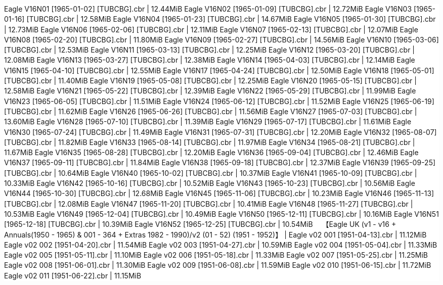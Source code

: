 Eagle V16N01 \[1965-01-02\] \[TUBCBG\].cbr | 12.44MiB
Eagle V16N02 \[1965-01-09\] \[TUBCBG\].cbr | 12.72MiB
Eagle V16N03 \[1965-01-16\] \[TUBCBG\].cbr | 12.58MiB
Eagle V16N04 \[1965-01-23\] \[TUBCBG\].cbr | 14.67MiB
Eagle V16N05 \[1965-01-30\] \[TUBCBG\].cbr | 12.73MiB
Eagle V16N06 \[1965-02-06\] \[TUBCBG\].cbr | 12.11MiB
Eagle V16N07 \[1965-02-13\] \[TUBCBG\].cbr | 12.07MiB
Eagle V16N08 \[1965-02-20\] \[TUBCBG\].cbr | 11.80MiB
Eagle V16N09 \[1965-02-27\] \[TUBCBG\].cbr | 14.56MiB
Eagle V16N10 \[1965-03-06\] \[TUBCBG\].cbr | 12.53MiB
Eagle V16N11 \[1965-03-13\] \[TUBCBG\].cbr | 12.25MiB
Eagle V16N12 \[1965-03-20\] \[TUBCBG\].cbr | 12.08MiB
Eagle V16N13 \[1965-03-27\] \[TUBCBG\].cbr | 12.38MiB
Eagle V16N14 \[1965-04-03\] \[TUBCBG\].cbr | 12.14MiB
Eagle V16N15 \[1965-04-10\] \[TUBCBG\].cbr | 12.55MiB
Eagle V16N17 \[1965-04-24\] \[TUBCBG\].cbr | 12.50MiB
Eagle V16N18 \[1965-05-01\] \[TUBCBG\].cbr | 11.40MiB
Eagle V16N19 \[1965-05-08\] \[TUBCBG\].cbr | 12.25MiB
Eagle V16N20 \[1965-05-15\] \[TUBCBG\].cbr | 12.58MiB
Eagle V16N21 \[1965-05-22\] \[TUBCBG\].cbr | 12.39MiB
Eagle V16N22 \[1965-05-29\] \[TUBCBG\].cbr | 11.99MiB
Eagle V16N23 \[1965-06-05\] \[TUBCBG\].cbr | 11.51MiB
Eagle V16N24 \[1965-06-12\] \[TUBCBG\].cbr | 11.52MiB
Eagle V16N25 \[1965-06-19\] \[TUBCBG\].cbr | 11.62MiB
Eagle V16N26 \[1965-06-26\] \[TUBCBG\].cbr | 11.56MiB
Eagle V16N27 \[1965-07-03\] \[TUBCBG\].cbr | 13.60MiB
Eagle V16N28 \[1965-07-10\] \[TUBCBG\].cbr | 11.39MiB
Eagle V16N29 \[1965-07-17\] \[TUBCBG\].cbr | 11.61MiB
Eagle V16N30 \[1965-07-24\] \[TUBCBG\].cbr | 11.49MiB
Eagle V16N31 \[1965-07-31\] \[TUBCBG\].cbr | 12.20MiB
Eagle V16N32 \[1965-08-07\] \[TUBCBG\].cbr | 11.82MiB
Eagle V16N33 \[1965-08-14\] \[TUBCBG\].cbr | 11.97MiB
Eagle V16N34 \[1965-08-21\] \[TUBCBG\].cbr | 11.67MiB
Eagle V16N35 \[1965-08-28\] \[TUBCBG\].cbr | 12.20MiB
Eagle V16N36 \[1965-09-04\] \[TUBCBG\].cbr | 12.46MiB
Eagle V16N37 \[1965-09-11\] \[TUBCBG\].cbr | 11.84MiB
Eagle V16N38 \[1965-09-18\] \[TUBCBG\].cbr | 12.37MiB
Eagle V16N39 \[1965-09-25\] \[TUBCBG\].cbr | 10.64MiB
Eagle V16N40 \[1965-10-02\] \[TUBCBG\].cbr | 10.37MiB
Eagle V16N41 \[1965-10-09\] \[TUBCBG\].cbr | 10.33MiB
Eagle V16N42 \[1965-10-16\] \[TUBCBG\].cbr | 10.52MiB
Eagle V16N43 \[1965-10-23\] \[TUBCBG\].cbr | 10.56MiB
Eagle V16N44 \[1965-10-30\] \[TUBCBG\].cbr | 12.68MiB
Eagle V16N45 \[1965-11-06\] \[TUBCBG\].cbr | 10.23MiB
Eagle V16N46 \[1965-11-13\] \[TUBCBG\].cbr | 12.08MiB
Eagle V16N47 \[1965-11-20\] \[TUBCBG\].cbr | 10.41MiB
Eagle V16N48 \[1965-11-27\] \[TUBCBG\].cbr | 10.53MiB
Eagle V16N49 \[1965-12-04\] \[TUBCBG\].cbr | 10.49MiB
Eagle V16N50 \[1965-12-11\] \[TUBCBG\].cbr | 10.16MiB
Eagle V16N51 \[1965-12-18\] \[TUBCBG\].cbr | 10.39MiB
Eagle V16N52 \[1965-12-25\] \[TUBCBG\].cbr | 10.54MiB
&emsp;【Eagle UK (v1 - v16 + Annuals(1950 - 1965) & 001 - 364 + Extras 1982 - 1990)/v2 (01 - 52) (1951 - 1952)】 | 
Eagle v02 001 \[1951-04-13\].cbr | 11.12MiB
Eagle v02 002 \[1951-04-20\].cbr | 11.54MiB
Eagle v02 003 \[1951-04-27\].cbr | 10.59MiB
Eagle v02 004 \[1951-05-04\].cbr | 11.33MiB
Eagle v02 005 \[1951-05-11\].cbr | 11.10MiB
Eagle v02 006 \[1951-05-18\].cbr | 11.33MiB
Eagle v02 007 \[1951-05-25\].cbr | 11.25MiB
Eagle v02 008 \[1951-06-01\].cbr | 11.30MiB
Eagle v02 009 \[1951-06-08\].cbr | 11.59MiB
Eagle v02 010 \[1951-06-15\].cbr | 11.72MiB
Eagle v02 011 \[1951-06-22\].cbr | 11.15MiB